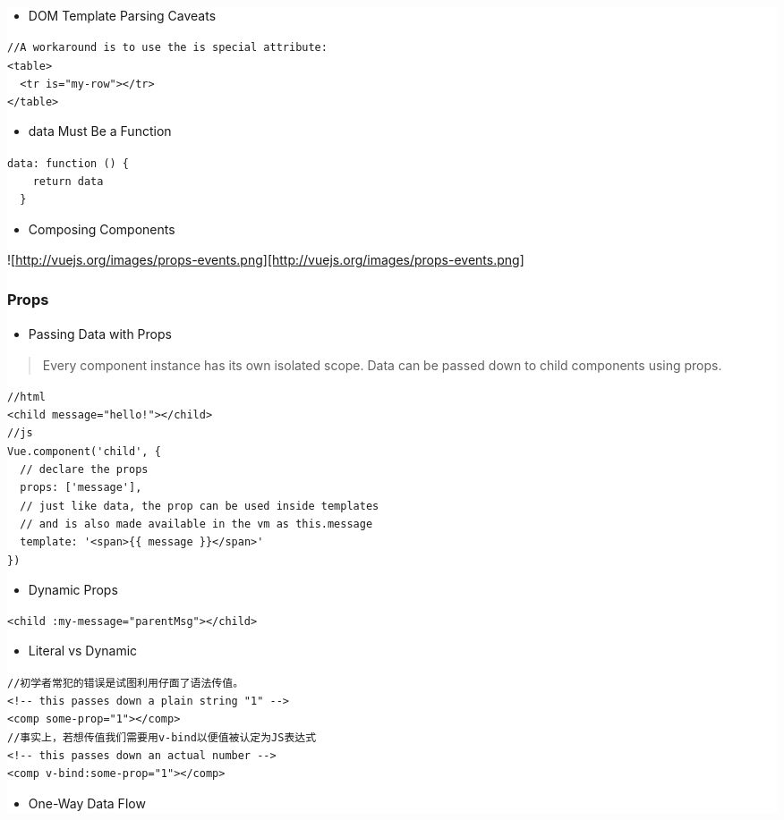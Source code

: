 - DOM Template Parsing Caveats

```
//A workaround is to use the is special attribute:
<table>
  <tr is="my-row"></tr>
</table>
```

- data Must Be a Function

```
data: function () {
    return data
  }
```

- Composing Components

![http://vuejs.org/images/props-events.png][http://vuejs.org/images/props-events.png]

### Props

- Passing Data with Props

> Every component instance has its own isolated scope. Data can be passed down to child components using props.

```
//html
<child message="hello!"></child>
//js
Vue.component('child', {
  // declare the props
  props: ['message'],
  // just like data, the prop can be used inside templates
  // and is also made available in the vm as this.message
  template: '<span>{{ message }}</span>'
})
```

- Dynamic Props

`<child :my-message="parentMsg"></child>`

- Literal vs Dynamic

```
//初学者常犯的错误是试图利用仔面了语法传值。
<!-- this passes down a plain string "1" -->
<comp some-prop="1"></comp>
//事实上，若想传值我们需要用v-bind以便值被认定为JS表达式
<!-- this passes down an actual number -->
<comp v-bind:some-prop="1"></comp>
```

- One-Way Data Flow
